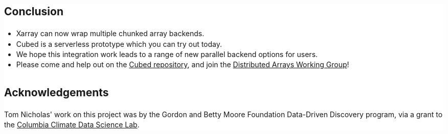 ## Conclusion

- Xarray can now wrap multiple chunked array backends.
- Cubed is a serverless prototype which you can try out today.
- We hope this integration work leads to a range of new parallel backend options for users.
- Please come and help out on the [Cubed repository](https://github.com/tomwhite/cubed), and join the [Distributed Arrays Working Group](https://discourse.pangeo.io/t/new-working-group-for-distributed-array-computing/2734)!

## Acknowledgements

Tom Nicholas' work on this project was by the Gordon and Betty Moore Foundation Data-Driven Discovery program, via a grant to the [Columbia Climate Data Science Lab](https://ocean-transport.github.io/cds_lab.html).
